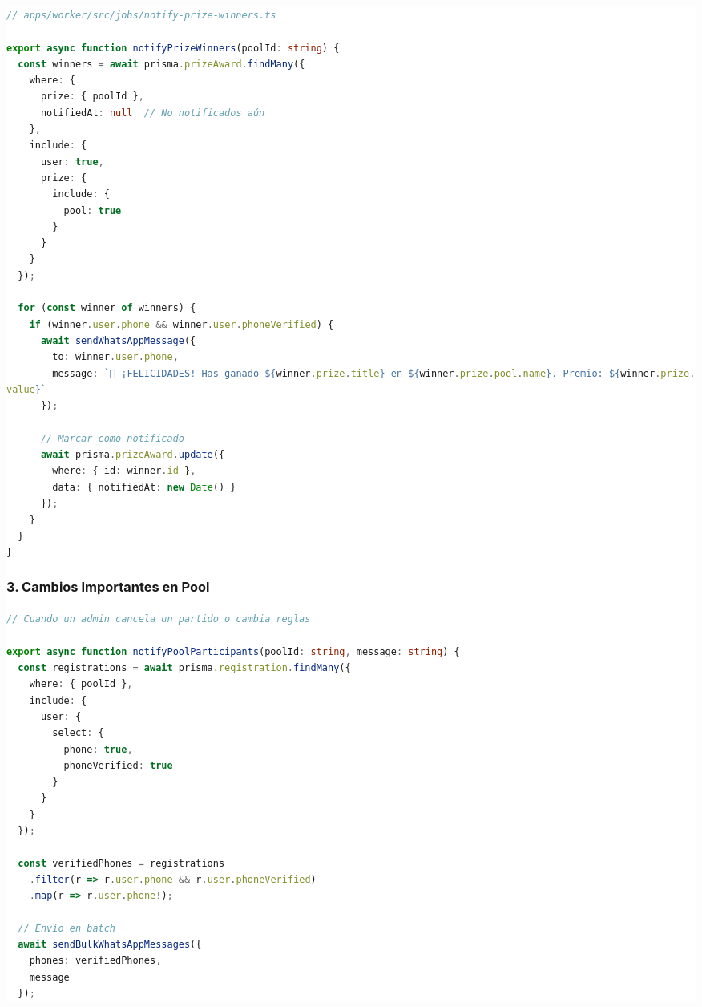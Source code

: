 ```typescript
// apps/worker/src/jobs/notify-prize-winners.ts

export async function notifyPrizeWinners(poolId: string) {
  const winners = await prisma.prizeAward.findMany({
    where: { 
      prize: { poolId },
      notifiedAt: null  // No notificados aún
    },
    include: {
      user: true,
      prize: {
        include: {
          pool: true
        }
      }
    }
  });

  for (const winner of winners) {
    if (winner.user.phone && winner.user.phoneVerified) {
      await sendWhatsAppMessage({
        to: winner.user.phone,
        message: `🎉 ¡FELICIDADES! Has ganado ${winner.prize.title} en ${winner.prize.pool.name}. Premio: ${winner.prize.value}`
      });

      // Marcar como notificado
      await prisma.prizeAward.update({
        where: { id: winner.id },
        data: { notifiedAt: new Date() }
      });
    }
  }
}
```

### 3. **Cambios Importantes en Pool**

```typescript
// Cuando un admin cancela un partido o cambia reglas

export async function notifyPoolParticipants(poolId: string, message: string) {
  const registrations = await prisma.registration.findMany({
    where: { poolId },
    include: {
      user: {
        select: {
          phone: true,
          phoneVerified: true
        }
      }
    }
  });

  const verifiedPhones = registrations
    .filter(r => r.user.phone && r.user.phoneVerified)
    .map(r => r.user.phone!);

  // Envío en batch
  await sendBulkWhatsAppMessages({
    phones: verifiedPhones,
    message
  });
```